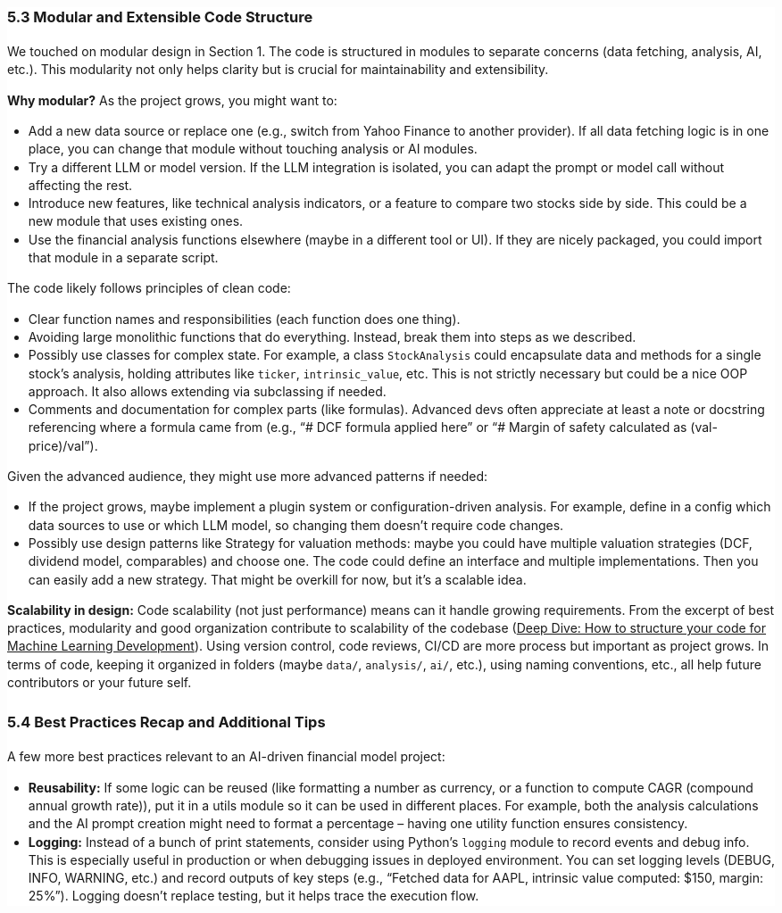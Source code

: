 ### 5.3 Modular and Extensible Code Structure

We touched on modular design in Section 1. The code is structured in modules to separate concerns (data fetching, analysis, AI, etc.). This modularity not only helps clarity but is crucial for maintainability and extensibility.

**Why modular?** As the project grows, you might want to:

- Add a new data source or replace one (e.g., switch from Yahoo Finance to another provider). If all data fetching logic is in one place, you can change that module without touching analysis or AI modules.
- Try a different LLM or model version. If the LLM integration is isolated, you can adapt the prompt or model call without affecting the rest.
- Introduce new features, like technical analysis indicators, or a feature to compare two stocks side by side. This could be a new module that uses existing ones.
- Use the financial analysis functions elsewhere (maybe in a different tool or UI). If they are nicely packaged, you could import that module in a separate script.

The code likely follows principles of clean code:

- Clear function names and responsibilities (each function does one thing).
- Avoiding large monolithic functions that do everything. Instead, break them into steps as we described.
- Possibly use classes for complex state. For example, a class `StockAnalysis` could encapsulate data and methods for a single stock’s analysis, holding attributes like `ticker`, `intrinsic_value`, etc. This is not strictly necessary but could be a nice OOP approach. It also allows extending via subclassing if needed.
- Comments and documentation for complex parts (like formulas). Advanced devs often appreciate at least a note or docstring referencing where a formula came from (e.g., “# DCF formula applied here” or “# Margin of safety calculated as (val-price)/val”).

Given the advanced audience, they might use more advanced patterns if needed:

- If the project grows, maybe implement a plugin system or configuration-driven analysis. For example, define in a config which data sources to use or which LLM model, so changing them doesn’t require code changes.
- Possibly use design patterns like Strategy for valuation methods: maybe you could have multiple valuation strategies (DCF, dividend model, comparables) and choose one. The code could define an interface and multiple implementations. Then you can easily add a new strategy. That might be overkill for now, but it’s a scalable idea.

**Scalability in design:** Code scalability (not just performance) means can it handle growing requirements. From the excerpt of best practices, modularity and good organization contribute to scalability of the codebase ([Deep Dive: How to structure your code for Machine Learning Development](https://newsletter.theaiedge.io/p/deep-dive-how-to-structure-your-code#:~:text=,developed%2C%20tested%2C%20and%20maintained%20separately)). Using version control, code reviews, CI/CD are more process but important as project grows. In terms of code, keeping it organized in folders (maybe `data/`, `analysis/`, `ai/`, etc.), using naming conventions, etc., all help future contributors or your future self.

### 5.4 Best Practices Recap and Additional Tips

A few more best practices relevant to an AI-driven financial model project:

- **Reusability:** If some logic can be reused (like formatting a number as currency, or a function to compute CAGR (compound annual growth rate)), put it in a utils module so it can be used in different places. For example, both the analysis calculations and the AI prompt creation might need to format a percentage – having one utility function ensures consistency.
- **Logging:** Instead of a bunch of print statements, consider using Python’s `logging` module to record events and debug info. This is especially useful in production or when debugging issues in deployed environment. You can set logging levels (DEBUG, INFO, WARNING, etc.) and record outputs of key steps (e.g., “Fetched data for AAPL, intrinsic value computed: $150, margin: 25%”). Logging doesn’t replace testing, but it helps trace the execution flow.